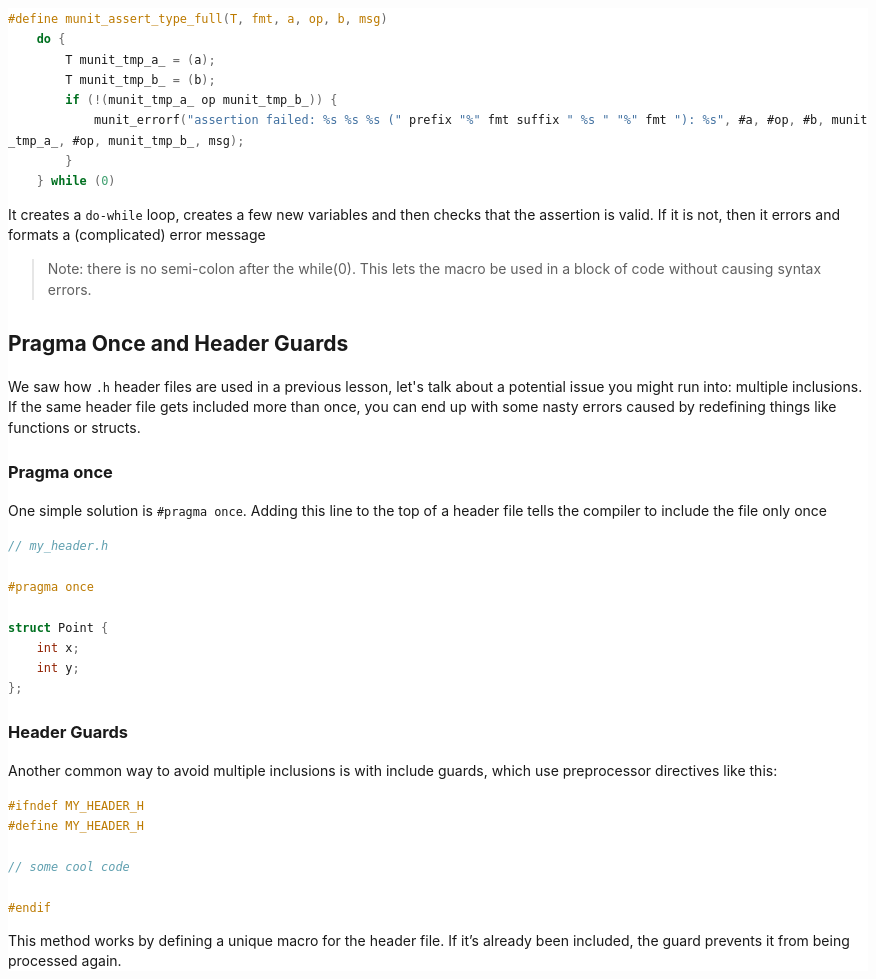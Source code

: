 ```c
#define munit_assert_type_full(T, fmt, a, op, b, msg)
    do {
        T munit_tmp_a_ = (a);
        T munit_tmp_b_ = (b);
        if (!(munit_tmp_a_ op munit_tmp_b_)) {
            munit_errorf("assertion failed: %s %s %s (" prefix "%" fmt suffix " %s " "%" fmt "): %s", #a, #op, #b, munit_tmp_a_, #op, munit_tmp_b_, msg);
        }
    } while (0)
```

It creates a `do-while` loop, creates a few new variables and then checks that the assertion is valid. If it is not, then it errors and formats a (complicated) error message

> Note: there is no semi-colon after the while(0). This lets the macro be used in a block of code without causing syntax errors.

## Pragma Once and Header Guards

We saw how `.h` header files are used in a previous lesson, let's talk about a potential issue you might run into: multiple inclusions. If the same header file gets included more than once, you can end up with some nasty errors caused by redefining things like functions or structs.

### Pragma once

One simple solution is `#pragma once`. Adding this line to the top of a header file tells the compiler to include the file only once

```c
// my_header.h

#pragma once

struct Point {
    int x;
    int y;
};
```

### Header Guards

Another common way to avoid multiple inclusions is with include guards, which use preprocessor directives like this:

```c
#ifndef MY_HEADER_H
#define MY_HEADER_H

// some cool code

#endif
```

This method works by defining a unique macro for the header file. If it’s already been included, the guard prevents it from being processed again.

